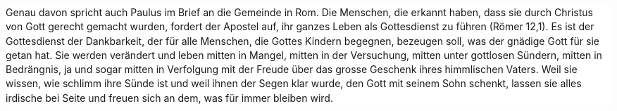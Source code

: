 Genau davon spricht auch Paulus im Brief an die Gemeinde in Rom. Die Menschen, die erkannt haben, dass sie durch Christus von Gott gerecht gemacht wurden, fordert der Apostel auf, ihr ganzes Leben als Gottesdienst zu führen (Römer 12,1). Es ist der Gottesdienst der Dankbarkeit, der für alle Menschen, die Gottes Kindern begegnen, bezeugen soll, was der gnädige Gott für sie getan hat. Sie werden verändert und leben mitten in Mangel, mitten in der Versuchung, mitten unter gottlosen Sündern, mitten in Bedrängnis, ja und sogar mitten in Verfolgung mit der Freude über das grosse Geschenk ihres himmlischen Vaters. Weil sie wissen, wie schlimm ihre Sünde ist und weil ihnen der Segen klar wurde, den Gott mit seinem Sohn schenkt, lassen sie alles irdische bei Seite und freuen sich an dem, was für immer bleiben wird.
